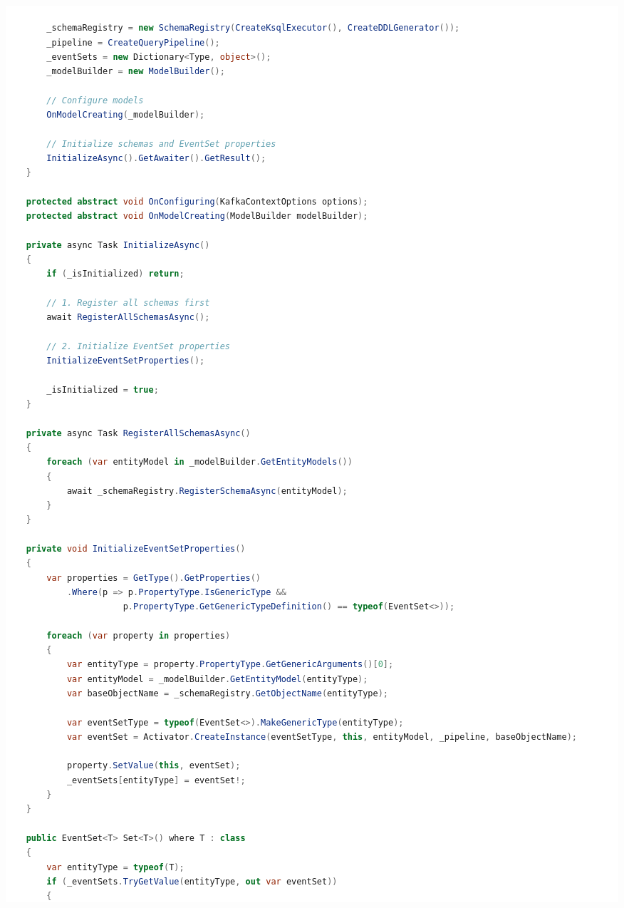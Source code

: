 ```csharp
        
        _schemaRegistry = new SchemaRegistry(CreateKsqlExecutor(), CreateDDLGenerator());
        _pipeline = CreateQueryPipeline();
        _eventSets = new Dictionary<Type, object>();
        _modelBuilder = new ModelBuilder();
        
        // Configure models
        OnModelCreating(_modelBuilder);
        
        // Initialize schemas and EventSet properties
        InitializeAsync().GetAwaiter().GetResult();
    }

    protected abstract void OnConfiguring(KafkaContextOptions options);
    protected abstract void OnModelCreating(ModelBuilder modelBuilder);

    private async Task InitializeAsync()
    {
        if (_isInitialized) return;

        // 1. Register all schemas first
        await RegisterAllSchemasAsync();
        
        // 2. Initialize EventSet properties
        InitializeEventSetProperties();
        
        _isInitialized = true;
    }

    private async Task RegisterAllSchemasAsync()
    {
        foreach (var entityModel in _modelBuilder.GetEntityModels())
        {
            await _schemaRegistry.RegisterSchemaAsync(entityModel);
        }
    }

    private void InitializeEventSetProperties()
    {
        var properties = GetType().GetProperties()
            .Where(p => p.PropertyType.IsGenericType && 
                       p.PropertyType.GetGenericTypeDefinition() == typeof(EventSet<>));

        foreach (var property in properties)
        {
            var entityType = property.PropertyType.GetGenericArguments()[0];
            var entityModel = _modelBuilder.GetEntityModel(entityType);
            var baseObjectName = _schemaRegistry.GetObjectName(entityType);
            
            var eventSetType = typeof(EventSet<>).MakeGenericType(entityType);
            var eventSet = Activator.CreateInstance(eventSetType, this, entityModel, _pipeline, baseObjectName);
            
            property.SetValue(this, eventSet);
            _eventSets[entityType] = eventSet!;
        }
    }

    public EventSet<T> Set<T>() where T : class
    {
        var entityType = typeof(T);
        if (_eventSets.TryGetValue(entityType, out var eventSet))
        {
```